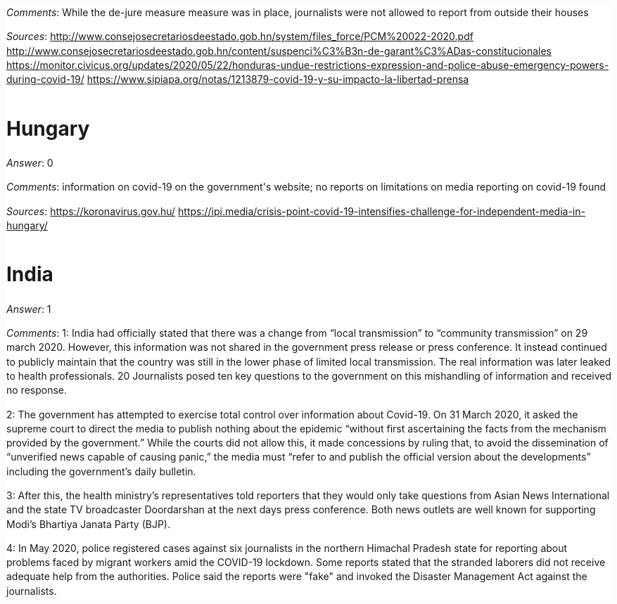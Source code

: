 *Comments*:
 While the de-jure measure measure was in place, journalists were not allowed to report from outside their houses 

*Sources*:
 http://www.consejosecretariosdeestado.gob.hn/system/files_force/PCM%20022-2020.pdf
http://www.consejosecretariosdeestado.gob.hn/content/suspenci%C3%B3n-de-garant%C3%ADas-constitucionales
https://monitor.civicus.org/updates/2020/05/22/honduras-undue-restrictions-expression-and-police-abuse-emergency-powers-during-covid-19/
https://www.sipiapa.org/notas/1213879-covid-19-y-su-impacto-la-libertad-prensa



# Hungary 
*Answer*: 0 

*Comments*:
 information on covid-19 on the government's website; no reports on limitations on media reporting on covid-19 found 

*Sources*:
 https://koronavirus.gov.hu/
https://ipi.media/crisis-point-covid-19-intensifies-challenge-for-independent-media-in-hungary/



# India 
*Answer*: 1 

*Comments*:
 1: India had officially stated that there was a change from “local transmission” to “community transmission” on 29 march 2020. However, this information was not shared in the government press release or press conference. It instead continued to publicly maintain that the country was still in the lower phase of limited local transmission. The real information was later leaked to health professionals. 20 Journalists posed ten key questions to the government on this mishandling of information and received no response.

2: The government has attempted to exercise total control over information about Covid-19. On 31 March 2020, it asked the supreme court to direct the media to publish nothing about the epidemic “without first ascertaining the facts from the mechanism provided by the government.” While the courts did not allow this, it made concessions by ruling that, to avoid the dissemination of “unverified news capable of causing panic,” the media must “refer to and publish the official version about the developments” including the government’s daily bulletin.

3: After this, the health ministry’s representatives told reporters that they would only take questions from Asian News International and the state TV broadcaster Doordarshan at the next days press conference. Both news outlets are well known for supporting Modi’s Bhartiya Janata Party (BJP).

4: In May 2020, police registered cases against six journalists in the northern Himachal Pradesh state for reporting about problems faced by migrant workers amid the COVID-19 lockdown. Some reports stated that the stranded laborers did not receive adequate help from the authorities. Police said the reports were "fake" and invoked the Disaster Management Act against the journalists. 
